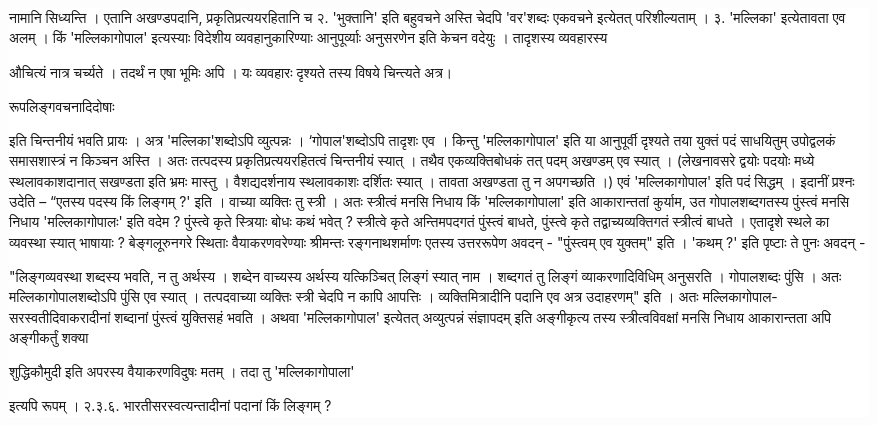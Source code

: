 नामानि सिध्यन्ति । एतानि अखण्डपदानि, प्रकृतिप्रत्ययरहितानि च २. 'भुक्तानि' इति बहुवचने अस्ति चेदपि 'वर'शब्दः एकवचने इत्येतत् परिशील्यताम् । ३. 'मल्लिका' इत्येतावता एव अलम् । किं 'मल्लिकागोपाल' इत्यस्याः विदेशीय व्यवहानुकारिण्याः आनुपूर्व्याः अनुसरणेन इति केचन वदेयुः । तादृशस्य व्यवहारस्य 

औचित्यं नात्र चर्च्यते । तदर्थं न एषा भूमिः अपि । यः व्यवहारः दृश्यते तस्य विषये चिन्त्यते अत्र। 

रूपलिङ्गवचनादिदोषाः 

इति चिन्तनीयं भवति प्रायः । अत्र 'मल्लिका'शब्दोऽपि व्युत्पन्नः । ‘गोपाल'शब्दोऽपि तादृशः एव । किन्तु 'मल्लिकागोपाल' इति या आनुपूर्वी दृश्यते तया युक्तं पदं साधयितुम् उपोद्वलकं समासशास्त्रं न किञ्चन अस्ति । अतः तत्पदस्य प्रकृतिप्रत्ययरहितत्वं चिन्तनीयं स्यात् । तथैव एकव्यक्तिबोधकं तत् पदम् अखण्डम् एव स्यात् । (लेखनावसरे द्वयोः पदयोः मध्ये स्थलावकाशदानात् सखण्डता इति भ्रमः मास्तु । वैशद्यदर्शनाय स्थलावकाशः दर्शितः स्यात् । तावता अखण्डता तु न अपगच्छति ।) एवं 'मल्लिकागोपाल' इति पदं सिद्धम् । इदानीं प्रश्नः उदेति – “एतस्य पदस्य किं लिङ्गम् ?' इति । वाच्या व्यक्तिः तु स्त्री । अतः स्त्रीत्वं मनसि निधाय किं 'मल्लिकागोपाला' इति आकारान्ततां कुर्याम, उत गोपालशब्दगतस्य पुंस्त्वं मनसि निधाय 'मल्लिकागोपालः' इति वदेम ? पुंस्त्वे कृते स्त्रियाः बोधः कथं भवेत् ? स्त्रीत्वे कृते अन्तिमपदगतं पुंस्त्वं बाधते, पुंस्त्वे कृते तद्वाच्यव्यक्तिगतं स्त्रीत्वं बाधते । एतादृशे स्थले का व्यवस्था स्यात् भाषायाः ? बेङ्गलूरुनगरे स्थिताः वैयाकरणवरेण्याः श्रीमन्तः रङ्गनाथशर्माणः एतस्य उत्तररूपेण अवदन् - "पुंस्त्वम् एव युक्तम्" इति । 'कथम् ?' इति पृष्टाः ते पुनः अवदन् - 

"लिङ्गव्यवस्था शब्दस्य भवति, न तु अर्थस्य । शब्देन वाच्यस्य अर्थस्य यत्किञ्चित् लिङ्गं स्यात् नाम । शब्दगतं तु लिङ्गं व्याकरणादिविधिम् अनुसरति । गोपालशब्दः पुंसि । अतः मल्लिकागोपालशब्दोऽपि पुंसि एव स्यात् । तत्पदवाच्या व्यक्तिः स्त्री चेदपि न कापि आपत्तिः । व्यक्तिमित्रादीनि पदानि एव अत्र उदाहरणम्" इति । अतः मल्लिकागोपाल-सरस्वतीदिवाकरादीनां शब्दानां पुंस्त्वं युक्तिसहं भवति । अथवा 'मल्लिकागोपाल' इत्येतत् अव्युत्पन्नं संज्ञापदम् इति अङ्गीकृत्य तस्य स्त्रीत्वविवक्षां मनसि निधाय आकारान्तता अपि अङ्गीकर्तुं शक्या 

शुद्धिकौमुदी इति अपरस्य वैयाकरणविदुषः मतम् । तदा तु 'मल्लिकागोपाला' 

इत्यपि रूपम् । २.३.६. भारतीसरस्वत्यन्तादीनां पदानां किं लिङ्गम् ? 

